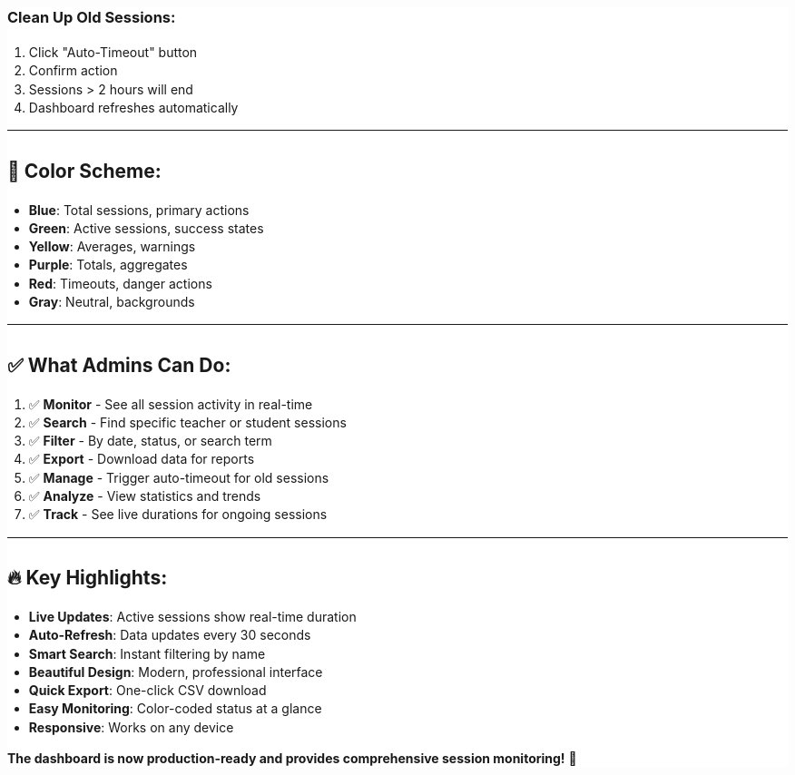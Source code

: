 ### **Clean Up Old Sessions:**

1. Click "Auto-Timeout" button
2. Confirm action
3. Sessions > 2 hours will end
4. Dashboard refreshes automatically

---

## 🎨 **Color Scheme:**

- **Blue**: Total sessions, primary actions
- **Green**: Active sessions, success states
- **Yellow**: Averages, warnings
- **Purple**: Totals, aggregates
- **Red**: Timeouts, danger actions
- **Gray**: Neutral, backgrounds

---

## ✅ **What Admins Can Do:**

1. ✅ **Monitor** - See all session activity in real-time
2. ✅ **Search** - Find specific teacher or student sessions
3. ✅ **Filter** - By date, status, or search term
4. ✅ **Export** - Download data for reports
5. ✅ **Manage** - Trigger auto-timeout for old sessions
6. ✅ **Analyze** - View statistics and trends
7. ✅ **Track** - See live durations for ongoing sessions

---

## 🔥 **Key Highlights:**

- **Live Updates**: Active sessions show real-time duration
- **Auto-Refresh**: Data updates every 30 seconds
- **Smart Search**: Instant filtering by name
- **Beautiful Design**: Modern, professional interface
- **Quick Export**: One-click CSV download
- **Easy Monitoring**: Color-coded status at a glance
- **Responsive**: Works on any device

**The dashboard is now production-ready and provides comprehensive session monitoring!** 🎉
